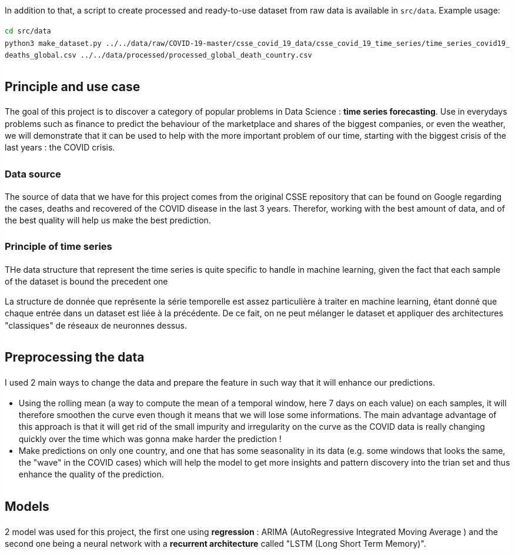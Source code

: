 In addition to that, a script to create processed and ready-to-use dataset from raw data is available in `src/data`. Example usage:

```bash
cd src/data
python3 make_dataset.py ../../data/raw/COVID-19-master/csse_covid_19_data/csse_covid_19_time_series/time_series_covid19_deaths_global.csv ../../data/processed/processed_global_death_country.csv
```


## Principle and use case

The goal of this project is to discover a category of popular problems in Data Science : **time series forecasting**.
Use in everydays problems such as finance to predict the behaviour of the marketplace and shares of the biggest companies, or even the weather, we will demonstrate that it can be used to help with the more important problem of our time, starting with the biggest crisis of the last years : the COVID crisis.

### Data source
The source of data that we have for this project comes from the original CSSE repository that can be found on Google regarding the cases, deaths and recovered of the COVID disease in the last 3 years. Therefor, working with the best amount of data, and of the best quality will help us make the best prediction.

### Principle of time series

THe data structure that represent the time series is quite specific to handle in machine learning, given the fact that each sample of the dataset is bound the precedent one

La structure de donnée que représente la série temporelle est assez particulière à traiter en machine learning, étant donné que chaque entrée dans un dataset est liée à la précédente.
De ce fait, on ne peut mélanger le dataset et appliquer des architectures "classiques" de réseaux de neuronnes dessus.

## Preprocessing the data

I used 2 main ways to change the data and prepare the feature in such way that it will enhance our predictions.

- Using the rolling mean (a way to compute the mean of a temporal window, here 7 days on each value) on each samples, it will therefore smoothen the curve even though it means that we will lose some informations. The main advantage advantage of this approach is that it will get rid of the small impurity and irregularity on the curve as the COVID data is really changing quickly over the time which was gonna make harder the prediction !
- Make predictions on only one country, and one that has some seasonality in its data (e.g. some windows that looks the same, the "wave" in the COVID cases) which will help the model to get more insights and pattern discovery into the trian set and thus enhance the quality of the prediction.

## Models

2 model was used for this project, the first one using **regression** : ARIMA (AutoRegressive Integrated Moving Average
) and the second one being a neural network with a **recurrent architecture** called "LSTM (Long Short Term Memory)".
